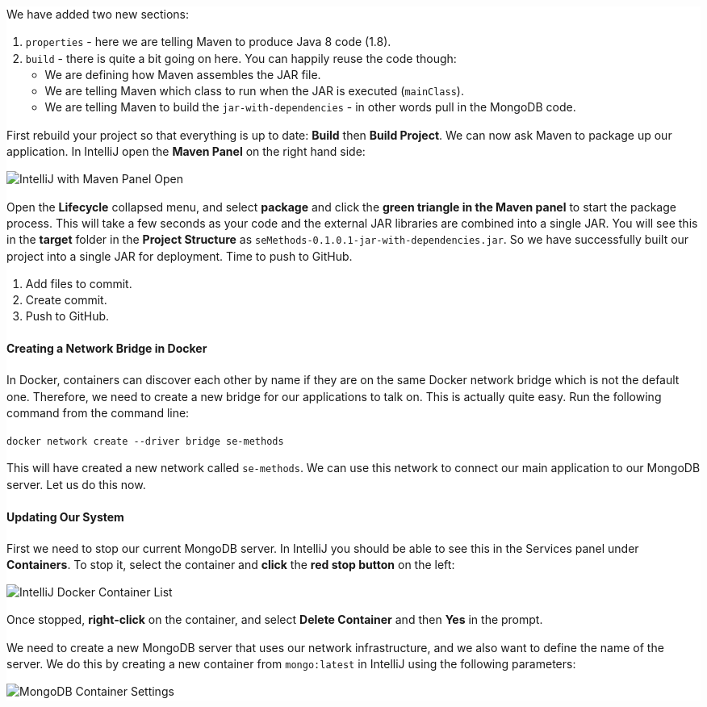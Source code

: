 ```xml
```

We have added two new sections:

1. `properties` - here we are telling Maven to produce Java 8 code (1.8).
2. `build` - there is quite a bit going on here.  You can happily reuse the code though:
    - We are defining how Maven assembles the JAR file.
    - We are telling Maven which class to run when the JAR is executed (`mainClass`).
    - We are telling Maven to build the `jar-with-dependencies` - in other words pull in the MongoDB code.

First rebuild your project so that everything is up to date: **Build** then **Build Project**. We can now ask Maven to package up our application.  In IntelliJ open the **Maven Panel** on the right hand side:

![IntelliJ with Maven Panel Open](img/intellij-maven-panel.png)

Open the **Lifecycle** collapsed menu, and select **package** and click the **green triangle in the Maven panel** to start the package process.  This will take a few seconds as your code and the external JAR libraries are combined into a single JAR.  You will see this in the **target** folder in the **Project Structure** as `seMethods-0.1.0.1-jar-with-dependencies.jar`.  So we have successfully built our project into a single JAR for deployment.  Time to push to GitHub.

1. Add files to commit.
2. Create commit.
3. Push to GitHub.

#### Creating a Network Bridge in Docker

In Docker, containers can discover each other by name if they are on the same Docker network bridge which is not the default one.  Therefore, we need to create a new bridge for our applications to talk on.  This is actually quite easy.  Run the following command from the command line:

```shell
docker network create --driver bridge se-methods
```

This will have created a new network called `se-methods`.  We can use this network to connect our main application to our MongoDB server.  Let us do this now.

#### Updating Our System

First we need to stop our current MongoDB server.  In IntelliJ you should be able to see this in the Services panel under **Containers**.  To stop it, select the container and **click** the **red stop button** on the left:

![IntelliJ Docker Container List](img/containers.png)

Once stopped, **right-click** on the container, and select **Delete Container** and then **Yes** in the prompt.

We need to create a new MongoDB server that uses our network infrastructure, and we also want to define the name of the server.  We do this by creating a new container from `mongo:latest` in IntelliJ using the following parameters:

![MongoDB Container Settings](img/dockerconfig.png)
